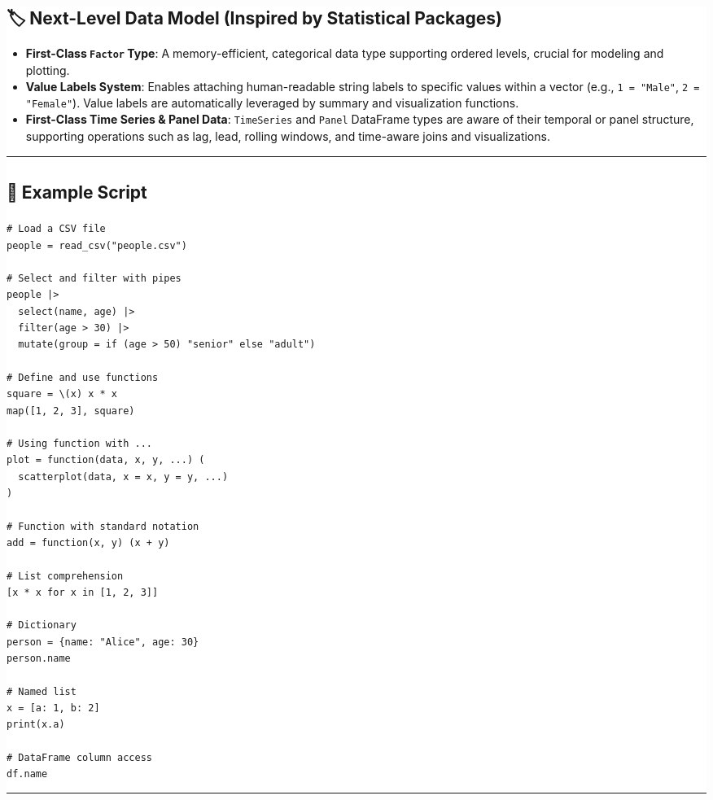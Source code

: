 
## 🏷️ Next-Level Data Model (Inspired by Statistical Packages)

- **First-Class `Factor` Type**: A memory-efficient, categorical data type
  supporting ordered levels, crucial for modeling and plotting.
- **Value Labels System**: Enables attaching human-readable string labels to
  specific values within a vector (e.g., `1 = "Male"`, `2 = "Female"`). Value
  labels are automatically leveraged by summary and visualization functions.
- **First-Class Time Series & Panel Data**: `TimeSeries` and `Panel` DataFrame
  types are aware of their temporal or panel structure, supporting operations
  such as lag, lead, rolling windows, and time-aware joins and visualizations.

---

## 📄 Example Script

```t
# Load a CSV file
people = read_csv("people.csv")

# Select and filter with pipes
people |>
  select(name, age) |>
  filter(age > 30) |>
  mutate(group = if (age > 50) "senior" else "adult")

# Define and use functions
square = \(x) x * x
map([1, 2, 3], square)

# Using function with ...
plot = function(data, x, y, ...) (
  scatterplot(data, x = x, y = y, ...)
)

# Function with standard notation
add = function(x, y) (x + y)

# List comprehension
[x * x for x in [1, 2, 3]]

# Dictionary
person = {name: "Alice", age: 30}
person.name

# Named list
x = [a: 1, b: 2]
print(x.a)

# DataFrame column access
df.name
```

---